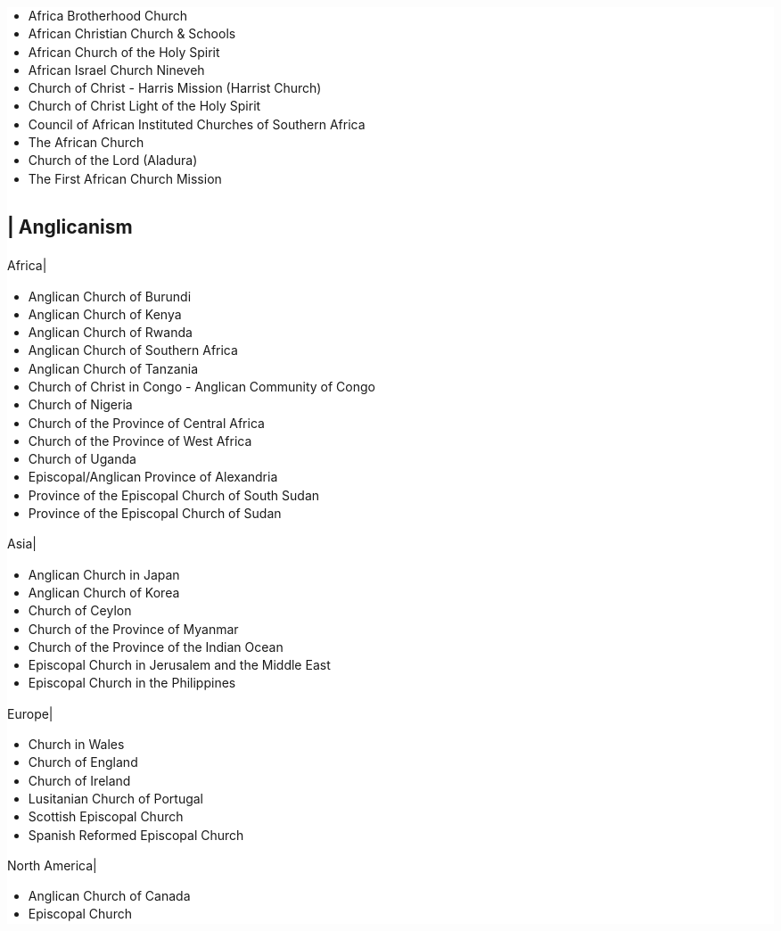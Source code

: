   * Africa Brotherhood Church
  * African Christian Church & Schools
  * African Church of the Holy Spirit
  * African Israel Church Nineveh
  * Church of Christ - Harris Mission (Harrist Church)
  * Church of Christ Light of the Holy Spirit
  * Council of African Instituted Churches of Southern Africa
  * The African Church
  * Church of the Lord (Aladura)
  * The First African Church Mission

  
  
| Anglicanism  
---  
Africa| 

  * Anglican Church of Burundi
  * Anglican Church of Kenya
  * Anglican Church of Rwanda
  * Anglican Church of Southern Africa
  * Anglican Church of Tanzania
  * Church of Christ in Congo - Anglican Community of Congo
  * Church of Nigeria
  * Church of the Province of Central Africa
  * Church of the Province of West Africa
  * Church of Uganda
  * Episcopal/Anglican Province of Alexandria
  * Province of the Episcopal Church of South Sudan
  * Province of the Episcopal Church of Sudan

  
Asia| 

  * Anglican Church in Japan
  * Anglican Church of Korea
  * Church of Ceylon
  * Church of the Province of Myanmar
  * Church of the Province of the Indian Ocean
  * Episcopal Church in Jerusalem and the Middle East
  * Episcopal Church in the Philippines

  
Europe| 

  * Church in Wales
  * Church of England
  * Church of Ireland
  * Lusitanian Church of Portugal
  * Scottish Episcopal Church
  * Spanish Reformed Episcopal Church

  
North America| 

  * Anglican Church of Canada
  * Episcopal Church
